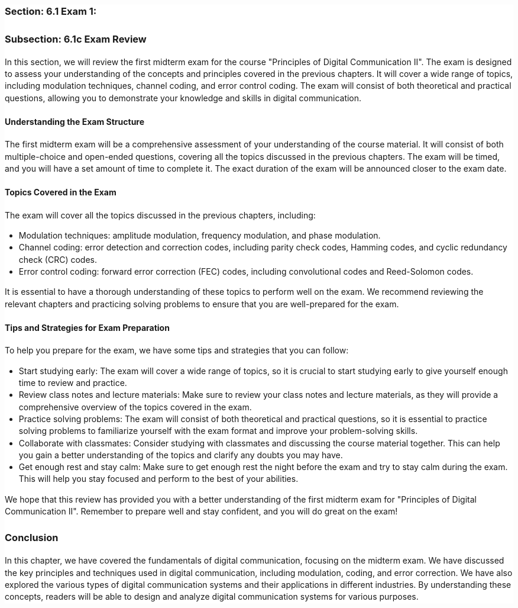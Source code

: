 ### Section: 6.1 Exam 1:

### Subsection: 6.1c Exam Review

In this section, we will review the first midterm exam for the course "Principles of Digital Communication II". The exam is designed to assess your understanding of the concepts and principles covered in the previous chapters. It will cover a wide range of topics, including modulation techniques, channel coding, and error control coding. The exam will consist of both theoretical and practical questions, allowing you to demonstrate your knowledge and skills in digital communication.

#### Understanding the Exam Structure

The first midterm exam will be a comprehensive assessment of your understanding of the course material. It will consist of both multiple-choice and open-ended questions, covering all the topics discussed in the previous chapters. The exam will be timed, and you will have a set amount of time to complete it. The exact duration of the exam will be announced closer to the exam date.

#### Topics Covered in the Exam

The exam will cover all the topics discussed in the previous chapters, including:

- Modulation techniques: amplitude modulation, frequency modulation, and phase modulation.
- Channel coding: error detection and correction codes, including parity check codes, Hamming codes, and cyclic redundancy check (CRC) codes.
- Error control coding: forward error correction (FEC) codes, including convolutional codes and Reed-Solomon codes.

It is essential to have a thorough understanding of these topics to perform well on the exam. We recommend reviewing the relevant chapters and practicing solving problems to ensure that you are well-prepared for the exam.

#### Tips and Strategies for Exam Preparation

To help you prepare for the exam, we have some tips and strategies that you can follow:

- Start studying early: The exam will cover a wide range of topics, so it is crucial to start studying early to give yourself enough time to review and practice.
- Review class notes and lecture materials: Make sure to review your class notes and lecture materials, as they will provide a comprehensive overview of the topics covered in the exam.
- Practice solving problems: The exam will consist of both theoretical and practical questions, so it is essential to practice solving problems to familiarize yourself with the exam format and improve your problem-solving skills.
- Collaborate with classmates: Consider studying with classmates and discussing the course material together. This can help you gain a better understanding of the topics and clarify any doubts you may have.
- Get enough rest and stay calm: Make sure to get enough rest the night before the exam and try to stay calm during the exam. This will help you stay focused and perform to the best of your abilities.

We hope that this review has provided you with a better understanding of the first midterm exam for "Principles of Digital Communication II". Remember to prepare well and stay confident, and you will do great on the exam!


### Conclusion
In this chapter, we have covered the fundamentals of digital communication, focusing on the midterm exam. We have discussed the key principles and techniques used in digital communication, including modulation, coding, and error correction. We have also explored the various types of digital communication systems and their applications in different industries. By understanding these concepts, readers will be able to design and analyze digital communication systems for various purposes.
